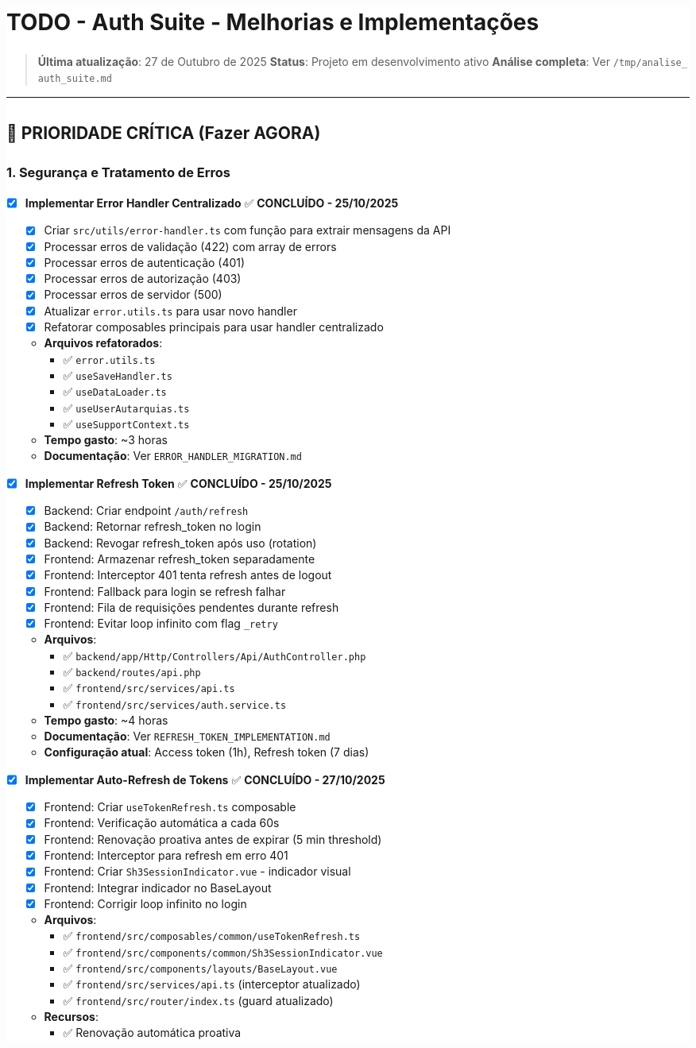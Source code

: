 # TODO - Auth Suite - Melhorias e Implementações

> **Última atualização**: 27 de Outubro de 2025
> **Status**: Projeto em desenvolvimento ativo
> **Análise completa**: Ver `/tmp/analise_auth_suite.md`

---

## 🚨 PRIORIDADE CRÍTICA (Fazer AGORA)

### 1. Segurança e Tratamento de Erros

- [x] **Implementar Error Handler Centralizado** ✅ **CONCLUÍDO - 25/10/2025**
  - [x] Criar `src/utils/error-handler.ts` com função para extrair mensagens da API
  - [x] Processar erros de validação (422) com array de errors
  - [x] Processar erros de autenticação (401)
  - [x] Processar erros de autorização (403)
  - [x] Processar erros de servidor (500)
  - [x] Atualizar `error.utils.ts` para usar novo handler
  - [x] Refatorar composables principais para usar handler centralizado
  - **Arquivos refatorados**:
    - ✅ `error.utils.ts`
    - ✅ `useSaveHandler.ts`
    - ✅ `useDataLoader.ts`
    - ✅ `useUserAutarquias.ts`
    - ✅ `useSupportContext.ts`
  - **Tempo gasto**: ~3 horas
  - **Documentação**: Ver `ERROR_HANDLER_MIGRATION.md`

- [x] **Implementar Refresh Token** ✅ **CONCLUÍDO - 25/10/2025**
  - [x] Backend: Criar endpoint `/auth/refresh`
  - [x] Backend: Retornar refresh_token no login
  - [x] Backend: Revogar refresh_token após uso (rotation)
  - [x] Frontend: Armazenar refresh_token separadamente
  - [x] Frontend: Interceptor 401 tenta refresh antes de logout
  - [x] Frontend: Fallback para login se refresh falhar
  - [x] Frontend: Fila de requisições pendentes durante refresh
  - [x] Frontend: Evitar loop infinito com flag `_retry`
  - **Arquivos**:
    - ✅ `backend/app/Http/Controllers/Api/AuthController.php`
    - ✅ `backend/routes/api.php`
    - ✅ `frontend/src/services/api.ts`
    - ✅ `frontend/src/services/auth.service.ts`
  - **Tempo gasto**: ~4 horas
  - **Documentação**: Ver `REFRESH_TOKEN_IMPLEMENTATION.md`
  - **Configuração atual**: Access token (1h), Refresh token (7 dias)

- [x] **Implementar Auto-Refresh de Tokens** ✅ **CONCLUÍDO - 27/10/2025**
  - [x] Frontend: Criar `useTokenRefresh.ts` composable
  - [x] Frontend: Verificação automática a cada 60s
  - [x] Frontend: Renovação proativa antes de expirar (5 min threshold)
  - [x] Frontend: Interceptor para refresh em erro 401
  - [x] Frontend: Criar `Sh3SessionIndicator.vue` - indicador visual
  - [x] Frontend: Integrar indicador no BaseLayout
  - [x] Frontend: Corrigir loop infinito no login
  - **Arquivos**:
    - ✅ `frontend/src/composables/common/useTokenRefresh.ts`
    - ✅ `frontend/src/components/common/Sh3SessionIndicator.vue`
    - ✅ `frontend/src/components/layouts/BaseLayout.vue`
    - ✅ `frontend/src/services/api.ts` (interceptor atualizado)
    - ✅ `frontend/src/router/index.ts` (guard atualizado)
  - **Recursos**:
    - ✅ Renovação automática proativa